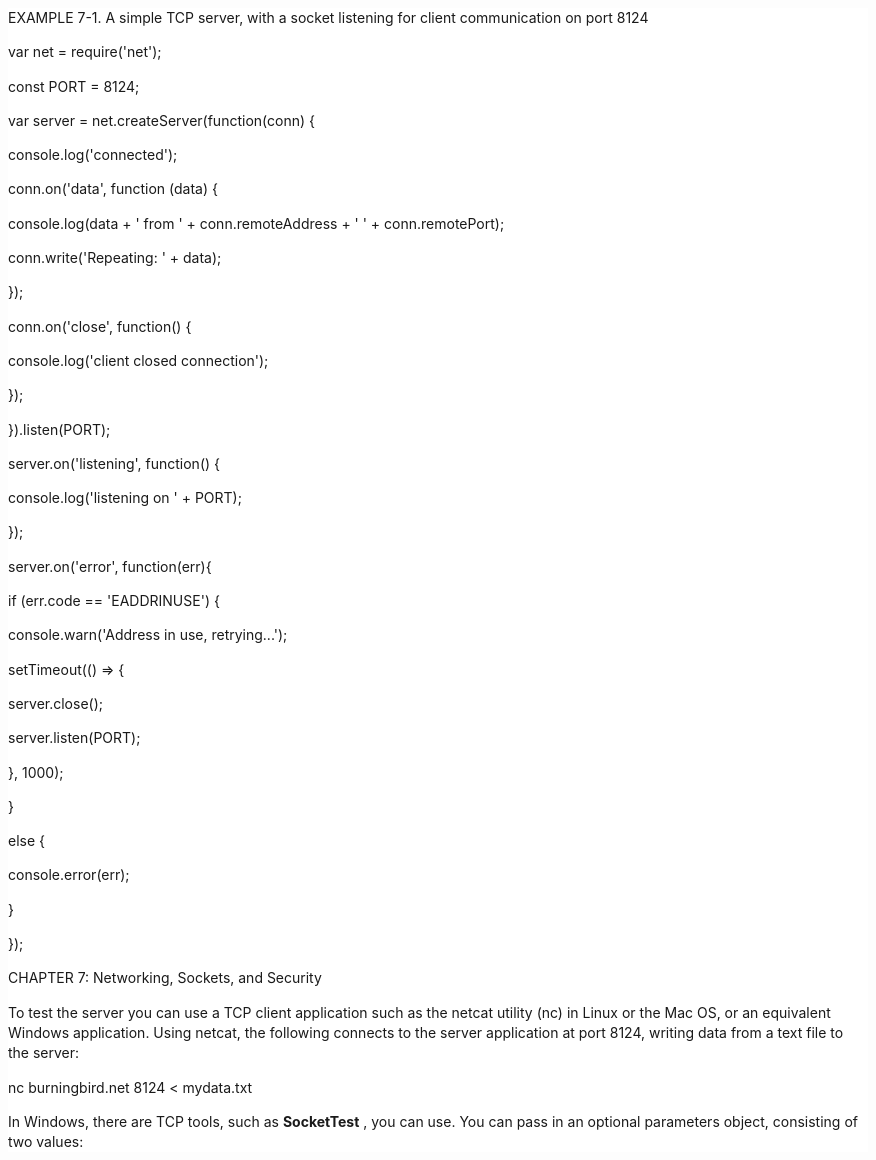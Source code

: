 EXAMPLE 7-1. A simple TCP server, with a socket listening for client communication on port 8124

var net = require('net');

const PORT = 8124;

var server = net.createServer(function(conn) {

console.log('connected');

conn.on('data', function (data) {

console.log(data + ' from ' + conn.remoteAddress + ' ' + conn.remotePort);

conn.write('Repeating: ' + data);

});

conn.on('close', function() {

console.log('client closed connection');

});

}).listen(PORT);

server.on('listening', function() {

console.log('listening on ' + PORT);

});

server.on('error', function(err){

if (err.code == 'EADDRINUSE') {

console.warn('Address in use, retrying...');

setTimeout(() => {

server.close();

server.listen(PORT);

}, 1000);

}

else {

console.error(err);

}

});

CHAPTER 7: Networking, Sockets, and Security

To test the server you can use a TCP client application such as the netcat utility (nc) in Linux or the Mac OS, or an equivalent Windows application. Using netcat, the following connects to the server application at port 8124, writing data from a text file to the server:

nc burningbird.net 8124 < mydata.txt

In Windows, there are TCP tools, such as **SocketTest** , you can use. You can pass in an optional parameters object, consisting of two values:

